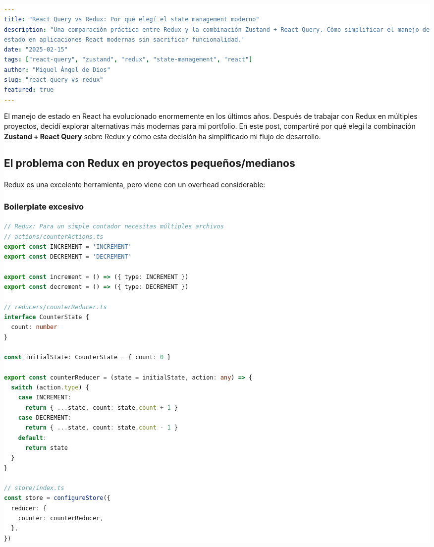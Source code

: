 ```yaml
---
title: "React Query vs Redux: Por qué elegí el state management moderno"
description: "Una comparación práctica entre Redux y la combinación Zustand + React Query. Cómo simplificar el manejo de estado en aplicaciones React modernas sin sacrificar funcionalidad."
date: "2025-02-15"
tags: ["react-query", "zustand", "redux", "state-management", "react"]
author: "Miguel Ángel de Dios"
slug: "react-query-vs-redux"
featured: true
---
```


El manejo de estado en React ha evolucionado enormemente en los últimos años. Después de trabajar con Redux en múltiples proyectos, decidí explorar alternativas más modernas para mi portfolio. En este post, compartiré por qué elegí la combinación **Zustand + React Query** sobre Redux y cómo esta decisión ha simplificado mi flujo de desarrollo.

## El problema con Redux en proyectos pequeños/medianos

Redux es una excelente herramienta, pero viene con un overhead considerable:

### **Boilerplate excesivo**

```typescript
// Redux: Para un simple contador necesitas múltiples archivos
// actions/counterActions.ts
export const INCREMENT = 'INCREMENT'
export const DECREMENT = 'DECREMENT'

export const increment = () => ({ type: INCREMENT })
export const decrement = () => ({ type: DECREMENT })

// reducers/counterReducer.ts
interface CounterState {
  count: number
}

const initialState: CounterState = { count: 0 }

export const counterReducer = (state = initialState, action: any) => {
  switch (action.type) {
    case INCREMENT:
      return { ...state, count: state.count + 1 }
    case DECREMENT:
      return { ...state, count: state.count - 1 }
    default:
      return state
  }
}

// store/index.ts
const store = configureStore({
  reducer: {
    counter: counterReducer,
  },
})
```
